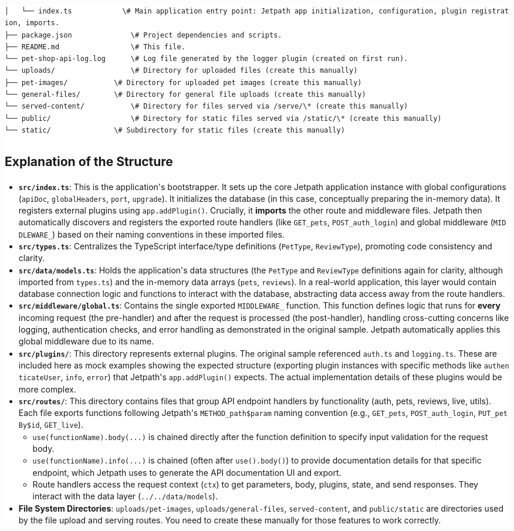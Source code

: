 ```
│   └── index.ts            \# Main application entry point: Jetpath app initialization, configuration, plugin registration, imports.
├── package.json              \# Project dependencies and scripts.
├── README.md                 \# This file.
└── pet-shop-api-log.log      \# Log file generated by the logger plugin (created on first run).
└── uploads/                  \# Directory for uploaded files (create this manually)
├── pet-images/           \# Directory for uploaded pet images (create this manually)
└── general-files/        \# Directory for general file uploads (create this manually)
└── served-content/           \# Directory for files served via /serve/\* (create this manually)
└── public/                   \# Directory for static files served via /static/\* (create this manually)
└── static/               \# Subdirectory for static files (create this manually)

````

## Explanation of the Structure

-   **`src/index.ts`**: This is the application's bootstrapper. It sets up the core Jetpath application instance with global configurations (`apiDoc`, `globalHeaders`, `port`, `upgrade`). It initializes the database (in this case, conceptually preparing the in-memory data). It registers external plugins using `app.addPlugin()`. Crucially, it **imports** the other route and middleware files. Jetpath then automatically discovers and registers the exported route handlers (like `GET_pets`, `POST_auth_login`) and global middleware (`MIDDLEWARE_`) based on their naming conventions in these imported files.
-   **`src/types.ts`**: Centralizes the TypeScript interface/type definitions (`PetType`, `ReviewType`), promoting code consistency and clarity.
-   **`src/data/models.ts`**: Holds the application's data structures (the `PetType` and `ReviewType` definitions again for clarity, although imported from `types.ts`) and the in-memory data arrays (`pets`, `reviews`). In a real-world application, this layer would contain database connection logic and functions to interact with the database, abstracting data access away from the route handlers.
-   **`src/middleware/global.ts`**: Contains the single exported `MIDDLEWARE_` function. This function defines logic that runs for **every** incoming request (the pre-handler) and after the request is processed (the post-handler), handling cross-cutting concerns like logging, authentication checks, and error handling as demonstrated in the original sample. Jetpath automatically applies this global middleware due to its name.
-   **`src/plugins/`**: This directory represents external plugins. The original sample referenced `auth.ts` and `logging.ts`. These are included here as mock examples showing the expected structure (exporting plugin instances with specific methods like `authenticateUser`, `info`, `error`) that Jetpath's `app.addPlugin()` expects. The actual implementation details of these plugins would be more complex.
-   **`src/routes/`**: This directory contains files that group API endpoint handlers by functionality (auth, pets, reviews, live, utils). Each file exports functions following Jetpath's `METHOD_path$param` naming convention (e.g., `GET_pets`, `POST_auth_login`, `PUT_petBy$id`, `GET_live`).
    -   `use(functionName).body(...)` is chained directly after the function definition to specify input validation for the request body.
    -   `use(functionName).info(...)` is chained (often after `use().body()`) to provide documentation details for that specific endpoint, which Jetpath uses to generate the API documentation UI and export.
    -   Route handlers access the request context (`ctx`) to get parameters, body, plugins, state, and send responses. They interact with the data layer (`../../data/models`).
-   **File System Directories**: `uploads/pet-images`, `uploads/general-files`, `served-content`, and `public/static` are directories used by the file upload and serving routes. You need to create these manually for those features to work correctly.
